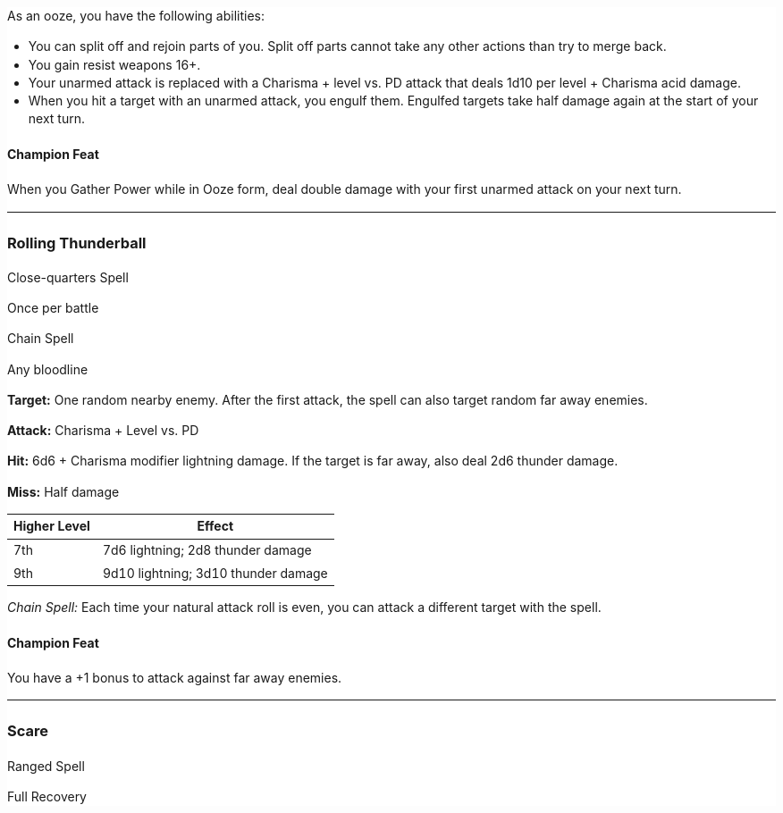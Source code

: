 As an ooze, you have the following abilities:

- You can split off and rejoin parts of you. Split off parts cannot take any other actions than try to merge back.
- You gain resist weapons 16+.
- Your unarmed attack is replaced with a Charisma + level vs. PD attack that deals 1d10 per level + Charisma acid damage.
- When you hit a target with an unarmed attack, you engulf them. Engulfed targets take half damage again at the start of your next turn.

#### Champion Feat

When you Gather Power while in Ooze form, deal double damage with your first unarmed attack on your next turn.

---

### Rolling Thunderball

Close-quarters Spell

Once per battle

Chain Spell

Any bloodline

**Target:** One random nearby enemy. After the first attack, the spell can also target random far away enemies.

**Attack:** Charisma + Level vs. PD

**Hit:** 6d6 + Charisma modifier lightning damage. If the target is far away, also deal 2d6 thunder damage.

**Miss:** Half damage

| Higher Level | Effect |
| --- | --- |
| 7th | 7d6 lightning; 2d8 thunder damage |
| 9th | 9d10 lightning; 3d10 thunder damage |

_Chain Spell:_ Each time your natural attack roll is even, you can attack a different target with the spell.

#### Champion Feat

You have a +1 bonus to attack against far away enemies.

---

### Scare

Ranged Spell

Full Recovery

